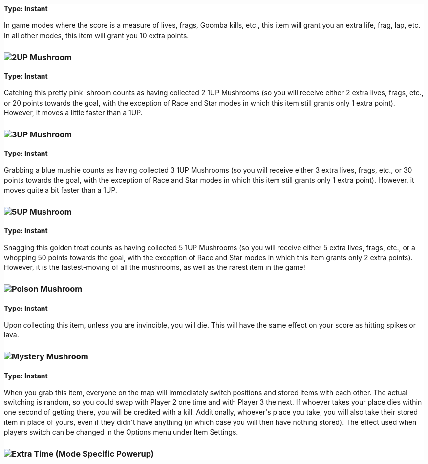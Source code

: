 **Type: Instant**

In game modes where the score is a measure of lives, frags, Goomba kills, etc., this item will grant you an extra life, frag, lap, etc. In all other modes, this item will grant you 10 extra points.

### ![](https://github.com/HerbFargus/Super-Mario-War/blob/master/gfx/docs/i02.png)2UP Mushroom

**Type: Instant**

Catching this pretty pink 'shroom counts as having collected 2 1UP Mushrooms (so you will receive either 2 extra lives, frags, etc., or 20 points towards the goal, with the exception of Race and Star modes in which this item still grants only 1 extra point). However, it moves a little faster than a 1UP.

### ![](https://github.com/HerbFargus/Super-Mario-War/blob/master/gfx/docs/i03.png)3UP Mushroom

**Type: Instant**

Grabbing a blue mushie counts as having collected 3 1UP Mushrooms (so you will receive either 3 extra lives, frags, etc., or 30 points towards the goal, with the exception of Race and Star modes in which this item still grants only 1 extra point). However, it moves quite a bit faster than a 1UP.

### ![](https://github.com/HerbFargus/Super-Mario-War/blob/master/gfx/docs/i04.png)5UP Mushroom

**Type: Instant**

Snagging this golden treat counts as having collected 5 1UP Mushrooms (so you will receive either 5 extra lives, frags, etc., or a whopping 50 points towards the goal, with the exception of Race and Star modes in which this item grants only 2 extra points). However, it is the fastest-moving of all the mushrooms, as well as the rarest item in the game!

### ![](https://github.com/HerbFargus/Super-Mario-War/blob/master/gfx/docs/i07.png)Poison Mushroom

**Type: Instant**

Upon collecting this item, unless you are invincible, you will die. This will have the same effect on your score as hitting spikes or lava.

### ![](https://github.com/HerbFargus/Super-Mario-War/blob/master/gfx/docs/i20.png)Mystery Mushroom

**Type: Instant**

When you grab this item, everyone on the map will immediately switch positions and stored items with each other. The actual switching is random, so you could swap with Player 2 one time and with Player 3 the next. If whoever takes your place dies within one second of getting there, you will be credited with a kill. Additionally, whoever's place you take, you will also take their stored item in place of yours, even if they didn't have anything (in which case you will then have nothing stored). The effect used when players switch can be changed in the Options menu under Item Settings.

### ![](https://github.com/HerbFargus/Super-Mario-War/blob/master/gfx/docs/i27.png)Extra Time **(Mode Specific Powerup)**

